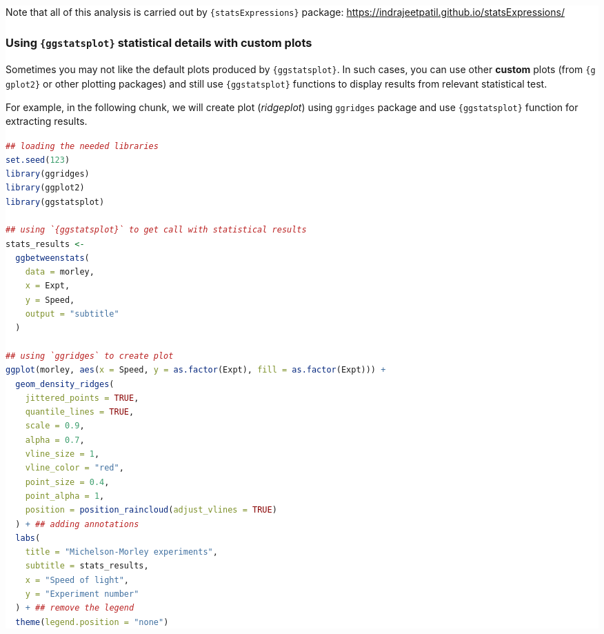 Note that all of this analysis is carried out by `{statsExpressions}`
package: <https://indrajeetpatil.github.io/statsExpressions/>

### Using `{ggstatsplot}` statistical details with custom plots

Sometimes you may not like the default plots produced by
`{ggstatsplot}`. In such cases, you can use other **custom** plots (from
`{ggplot2}` or other plotting packages) and still use `{ggstatsplot}`
functions to display results from relevant statistical test.

For example, in the following chunk, we will create plot (*ridgeplot*)
using `ggridges` package and use `{ggstatsplot}` function for extracting
results.

``` r
## loading the needed libraries
set.seed(123)
library(ggridges)
library(ggplot2)
library(ggstatsplot)

## using `{ggstatsplot}` to get call with statistical results
stats_results <-
  ggbetweenstats(
    data = morley,
    x = Expt,
    y = Speed,
    output = "subtitle"
  )

## using `ggridges` to create plot
ggplot(morley, aes(x = Speed, y = as.factor(Expt), fill = as.factor(Expt))) +
  geom_density_ridges(
    jittered_points = TRUE,
    quantile_lines = TRUE,
    scale = 0.9,
    alpha = 0.7,
    vline_size = 1,
    vline_color = "red",
    point_size = 0.4,
    point_alpha = 1,
    position = position_raincloud(adjust_vlines = TRUE)
  ) + ## adding annotations
  labs(
    title = "Michelson-Morley experiments",
    subtitle = stats_results,
    x = "Speed of light",
    y = "Experiment number"
  ) + ## remove the legend
  theme(legend.position = "none")
```
